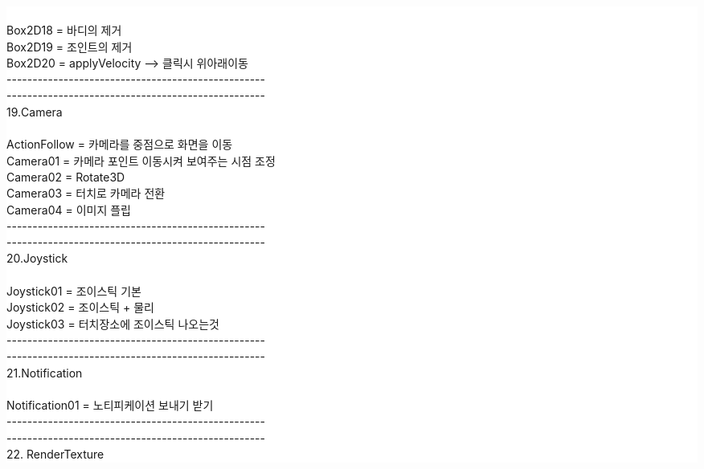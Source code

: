 <br>
Box2D18 = 바디의 제거
<br>
Box2D19 = 조인트의 제거
<br>
Box2D20 = applyVelocity --> 클릭시 위아래이동
<br>
--------------------------------------------------
<br>
--------------------------------------------------
<br>
19.Camera
<br>

<br>
ActionFollow = 카메라를 중점으로 화면을 이동 
<br>
Camera01 = 카메라 포인트 이동시켜 보여주는 시점 조정
<br>
Camera02 = Rotate3D
<br>
Camera03 = 터치로 카메라 전환
<br>
Camera04 = 이미지 플립
<br>
--------------------------------------------------
<br>
--------------------------------------------------
<br>
20.Joystick
<br>

<br>
Joystick01 = 조이스틱 기본
<br>
Joystick02 = 조이스틱 + 물리
<br>
Joystick03 = 터치장소에 조이스틱 나오는것
<br>
--------------------------------------------------
<br>
--------------------------------------------------
<br>
21.Notification
<br>

<br>
Notification01 = 노티피케이션 보내기 받기
<br>
--------------------------------------------------
<br>
--------------------------------------------------
<br>
22. RenderTexture
<br>
